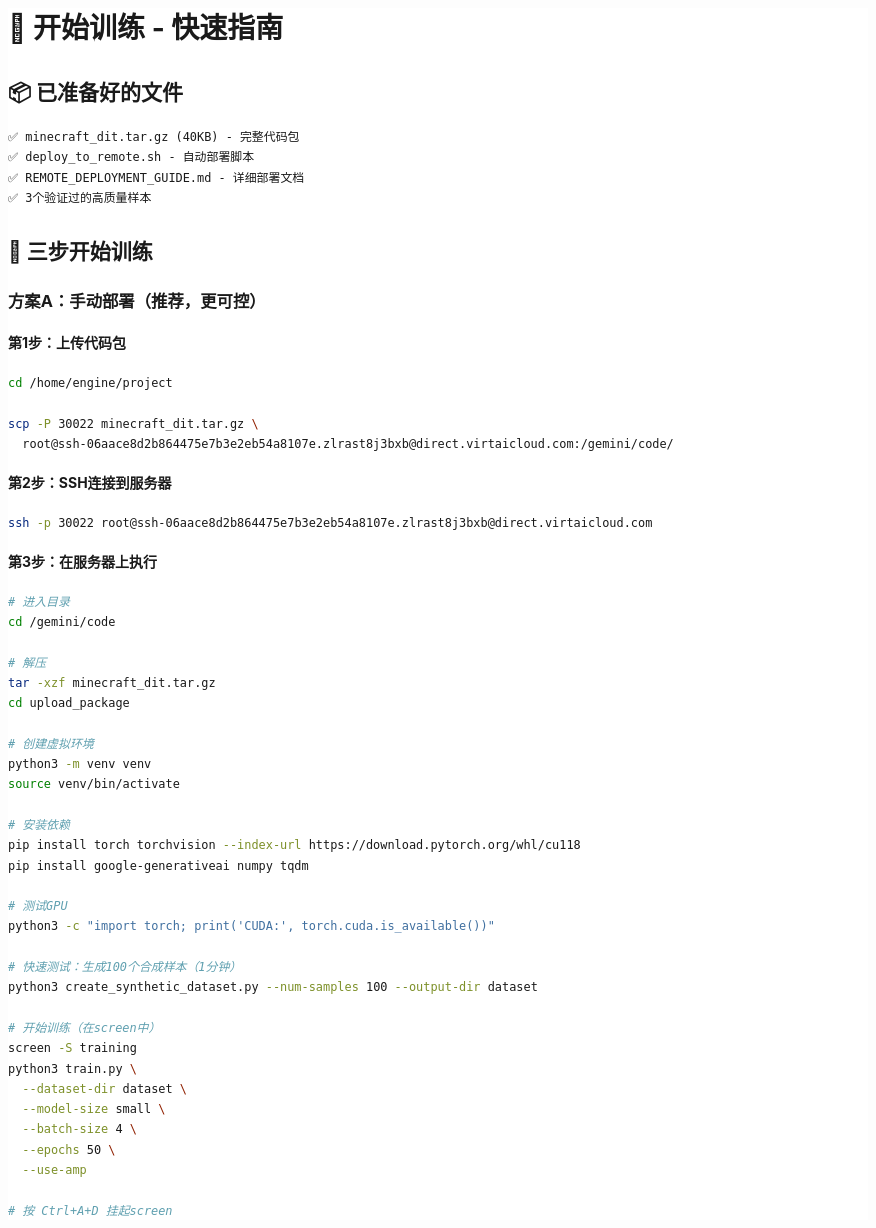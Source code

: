 # 🚀 开始训练 - 快速指南

## 📦 已准备好的文件

```
✅ minecraft_dit.tar.gz (40KB) - 完整代码包
✅ deploy_to_remote.sh - 自动部署脚本  
✅ REMOTE_DEPLOYMENT_GUIDE.md - 详细部署文档
✅ 3个验证过的高质量样本
```

## 🎯 三步开始训练

### 方案A：手动部署（推荐，更可控）

#### 第1步：上传代码包

```bash
cd /home/engine/project

scp -P 30022 minecraft_dit.tar.gz \
  root@ssh-06aace8d2b864475e7b3e2eb54a8107e.zlrast8j3bxb@direct.virtaicloud.com:/gemini/code/
```

#### 第2步：SSH连接到服务器

```bash
ssh -p 30022 root@ssh-06aace8d2b864475e7b3e2eb54a8107e.zlrast8j3bxb@direct.virtaicloud.com
```

#### 第3步：在服务器上执行

```bash
# 进入目录
cd /gemini/code

# 解压
tar -xzf minecraft_dit.tar.gz
cd upload_package

# 创建虚拟环境
python3 -m venv venv
source venv/bin/activate

# 安装依赖
pip install torch torchvision --index-url https://download.pytorch.org/whl/cu118
pip install google-generativeai numpy tqdm

# 测试GPU
python3 -c "import torch; print('CUDA:', torch.cuda.is_available())"

# 快速测试：生成100个合成样本（1分钟）
python3 create_synthetic_dataset.py --num-samples 100 --output-dir dataset

# 开始训练（在screen中）
screen -S training
python3 train.py \
  --dataset-dir dataset \
  --model-size small \
  --batch-size 4 \
  --epochs 50 \
  --use-amp

# 按 Ctrl+A+D 挂起screen
```
